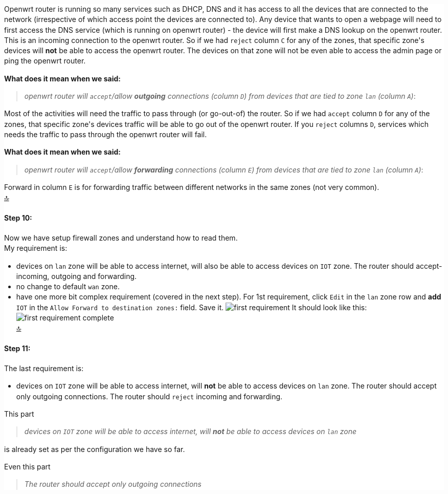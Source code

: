 Openwrt router is running so many services such as DHCP, DNS and it has access to all the devices that are connected to the network (irrespective of which access point the devices are connected to). Any device that wants to open a webpage will need to first access the DNS service (which is running on openwrt router) - the device will first make a DNS lookup on the openwrt router. This is an incoming connection to the openwrt router. So if we had `reject` column `C` for any of the zones, that specific zone's devices will **not** be able to access the openwrt router. The devices on that zone will not be even able to access the admin page or ping the openwrt router.


**What does it mean when we said:**
>_openwrt router will `accept`/allow **outgoing** connections (column `D`) from devices that are tied to zone `lan` (column `A`)_:

Most of the activities will need the traffic to pass through (or go-out-of) the router. So if we had `accept` column `D` for any of the zones, that specific zone's devices traffic will be able to go out of the openwrt router. If you `reject` columns `D`, services which needs the traffic to pass through the openwrt router will fail.

**What does it mean when we said:**
>_openwrt router will `accept`/allow **forwarding** connections (column `E`) from devices that are tied to zone `lan` (column `A`)_:

Forward in column `E` is for forwarding traffic between different networks in the same zones (not very common).  
[🔝](#table-of-contents)

#### Step 10:
Now we have setup firewall zones and understand how to read them.  
My requirement is:
- devices on `lan` zone will be able to access internet, will also be able to access devices on `IOT` zone. The router should accept- incoming, outgoing and forwarding.
- no change to default `wan` zone.
- have one more bit complex requirement (covered in the next step). 
For 1st requirement, click `Edit` in the `lan` zone row and **add** `IOT` in the `Allow Forward to destination zones:` field. Save it.
![first requirement](https://raw.githubusercontent.com/gmrock/gmrock.github.io/main/media/firewall_step10.png)
It should look like this:
![first requirement complete](https://raw.githubusercontent.com/gmrock/gmrock.github.io/main/media/firewall_step10a.png)  
[🔝](#table-of-contents)

#### Step 11:
The last requirement is:
- devices on `IOT` zone will be able to access internet, will **not** be able to access devices on `lan` zone. The router should accept only outgoing connections. The router should `reject` incoming and forwarding.

This part
>_devices on `IOT` zone will be able to access internet, will **not** be able to access devices on `lan` zone_

is already set as per the configuration we have so far.

Even this part
>_The router should accept only outgoing connections_
